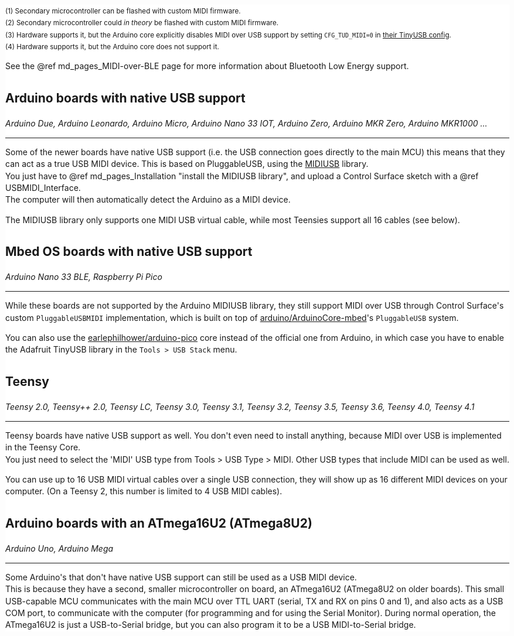 <small>(1) Secondary microcontroller can be flashed with custom MIDI firmware.</small>  
<small>(2) Secondary microcontroller could _in theory_ be flashed with custom MIDI firmware.</small>  
<small>(3) Hardware supports it, but the Arduino core explicitly disables MIDI over USB support by setting `CFG_TUD_MIDI=0` in [their TinyUSB config](https://github.com/arduino/ArduinoCore-renesas/blob/6ee152ff2a9c00c8ab2ccff4f1eaee7e1f3388c1/variants/MINIMA/tusb_config.h#L81).</small>  
<small>(4) Hardware supports it, but the Arduino core does not support it.</small>  

See the @ref md_pages_MIDI-over-BLE page for more information about Bluetooth Low Energy support.
 
## Arduino boards with native USB support
_Arduino Due, Arduino Leonardo, Arduino Micro, Arduino Nano 33 IOT, Arduino Zero, Arduino MKR Zero, Arduino MKR1000 ..._  
***
Some of the newer boards have native USB support (i.e. the USB connection goes directly to the main MCU) this means that they can act as a true USB MIDI device. This is based on PluggableUSB, using the [MIDIUSB](https://github.com/arduino-libraries/MIDIUSB) library.  
You just have to @ref md_pages_Installation "install the MIDIUSB library", and upload a Control Surface sketch with a @ref USBMIDI_Interface.  
The computer will then automatically detect the Arduino as a MIDI device.

The MIDIUSB library only supports one MIDI USB virtual cable, while most Teensies support all 16 cables (see below).

## Mbed OS boards with native USB support
_Arduino Nano 33 BLE, Raspberry Pi Pico_
***
While these boards are not supported by the Arduino MIDIUSB library, they still support MIDI over USB through Control Surface's custom `PluggableUSBMIDI` implementation, which is built on top of [arduino/ArduinoCore-mbed](https://github.com/arduino/ArduinoCore-mbed)'s `PluggableUSB` system.

You can also use the [earlephilhower/arduino-pico](https://github.com/earlephilhower/arduino-pico) core instead of the official one from Arduino, in which case you have to enable the Adafruit TinyUSB library in the `Tools > USB Stack` menu.

## Teensy
_Teensy 2.0, Teensy++ 2.0, Teensy LC, Teensy 3.0, Teensy 3.1, Teensy 3.2, Teensy 3.5, Teensy 3.6, Teensy 4.0, Teensy 4.1_  
***
Teensy boards have native USB support as well. You don't even need to install anything, because MIDI over USB is implemented in the Teensy Core.  
You just need to select the 'MIDI' USB type from Tools > USB Type > MIDI. Other USB types that include MIDI can be used as well.

You can use up to 16 USB MIDI virtual cables over a single USB connection, they will show up as 16 different MIDI devices on your computer. (On a Teensy 2, this number is limited to 4 USB MIDI cables).

## Arduino boards with an ATmega16U2 (ATmega8U2)
_Arduino Uno, Arduino Mega_
***
Some Arduino's that don't have native USB support can still be used as a USB MIDI device.  
This is because they have a second, smaller microcontroller on board, an ATmega16U2 (ATmega8U2 on older boards). This small USB-capable MCU communicates with the main MCU over TTL UART (serial, TX and RX on pins 0 and 1), and also acts as a USB COM port, to communicate with the computer (for programming and for using the Serial Monitor). During normal operation, the ATmega16U2 is just a USB-to-Serial bridge, but you can also program it to be a USB MIDI-to-Serial bridge.  
